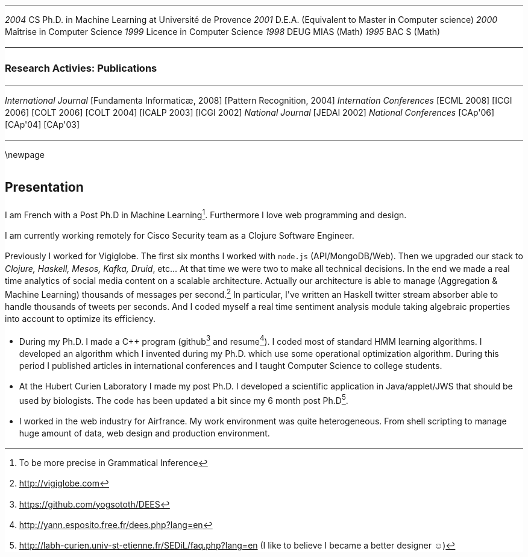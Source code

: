 ----- ---------------------------------------------
_2004_  CS Ph.D. in Machine Learning at Université de Provence
_2001_  D.E.A. (Equivalent to Master in Computer science)
_2000_  Maîtrise in Computer Science
_1999_  Licence in Computer Science
_1998_  DEUG MIAS (Math)
_1995_  BAC S (Math)
----- ---------------------------------------------

### Research Activies: Publications

-------------------------- ---------------------------------------------
_International Journal_    [Fundamenta Informaticæ, 2008]
                           [Pattern&nbsp;Recognition,&nbsp;2004]
_Internation Conferences_  [ECML 2008] [ICGI 2006] [COLT 2006]
                           [COLT 2004] [ICALP 2003] [ICGI 2002]
_National Journal_         [JEDAI 2002]
_National Conferences_     [CAp'06] [CAp'04] [CAp'03]
-------------------------- ---------------------------------------------

\newpage

## Presentation

I am French with a Post Ph.D in Machine Learning[^10].
Furthermore I love web programming and design.

I am currently working remotely for Cisco Security team
as a Clojure Software Engineer.

Previously I worked for Vigiglobe.
The first six months I worked with `node.js` (API/MongoDB/Web).
Then we upgraded our stack to _Clojure, Haskell, Mesos, Kafka, Druid_, etc...
At that time we were two to make all technical decisions.
In the end we made a real time analytics of social media content on a scalable architecture.
Actually our architecture is able to manage (Aggregation &amp; Machine Learning) thousands of messages per second.[^7]
In particular, I've written an Haskell twitter stream absorber able to handle thousands of tweets per seconds. And I coded myself a real time sentiment analysis module taking algebraic properties into account to optimize its efficiency.

- During my Ph.D. I made a C++ program (github[^1] and resume[^2]).
  I coded most of standard HMM learning algorithms.
  I developed an algorithm which I invented during my Ph.D. which use some operational optimization algorithm.
  During this period I published articles in international conferences and
  I taught Computer Science to college students.

- At the Hubert Curien Laboratory I made my post Ph.D.
  I developed a scientific application in Java/applet/JWS that should be used by biologists.
  The code has been updated a bit since my 6 month post Ph.D[^3].

- I worked in the web industry for Airfrance.
  My work environment was quite heterogeneous.
  From shell scripting to manage huge amount of data, web design
  and production environment.


[^10]: To be more precise in Grammatical Inference
[^1]: <https://github.com/yogsototh/DEES>
[^2]: <http://yann.esposito.free.fr/dees.php?lang=en>
[^3]: <http://labh-curien.univ-st-etienne.fr/SEDiL/faq.php?lang=en> (I like to believe I became a better designer ☺)
[^4]: <http://ypassword.espozito.com>
[^5]: <http://yannesposito.com/Scratch/en/blog/>
[^6]: Sorry the code is private I can't show it :(.
[^7]: <http://vigiglobe.com>